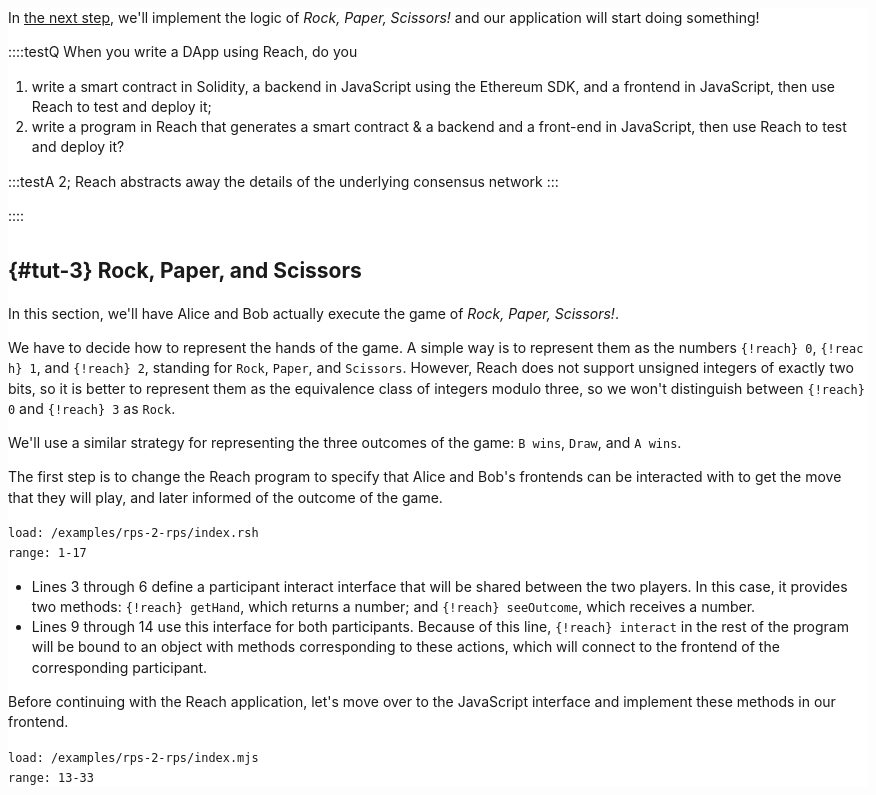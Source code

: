 
In [the next step](##tut-3), we'll implement the logic of _Rock, Paper, Scissors!_ and our application will start doing something!

::::testQ
When you write a DApp using Reach, do you
1. write a smart contract in Solidity, a backend in JavaScript using the Ethereum SDK, and a frontend in JavaScript, then use Reach to test and deploy it;
1. write a program in Reach that generates a smart contract & a backend and a front-end in JavaScript, then use Reach to test and deploy it?

:::testA
2; Reach abstracts away the details of the underlying consensus network
:::

::::


## {#tut-3} Rock, Paper, and Scissors

In this section, we'll have Alice and Bob actually execute the game of _Rock, Paper, Scissors!_.

We have to decide how to represent the hands of the game.
A simple way is to represent them as the numbers `{!reach} 0`, `{!reach} 1`, and `{!reach} 2`, standing for `Rock`, `Paper`, and `Scissors`.
However, Reach does not support unsigned integers of exactly two bits, so it is better to represent them as the equivalence class of integers modulo three, so we won't distinguish between `{!reach} 0` and `{!reach} 3` as `Rock`.

We'll use a similar strategy for representing the three outcomes of the game: `B wins`, `Draw`, and `A wins`.

The first step is to change the Reach program to specify that Alice and Bob's frontends can be interacted with to get the move that they will play, and later informed of the outcome of the game.

```
load: /examples/rps-2-rps/index.rsh
range: 1-17
```


+ Lines 3 through 6 define a participant interact interface that will be shared between the two players.
In this case, it provides two methods: `{!reach} getHand`, which returns a number; and `{!reach} seeOutcome`, which receives a number.
+ Lines 9 through 14 use this interface for both participants.
Because of this line, `{!reach} interact` in the rest of the program will be bound to an object with methods corresponding to these actions, which will connect to the frontend of the corresponding participant.


Before continuing with the Reach application, let's move over to the JavaScript interface and implement these methods in our frontend.

```
load: /examples/rps-2-rps/index.mjs
range: 13-33
```
